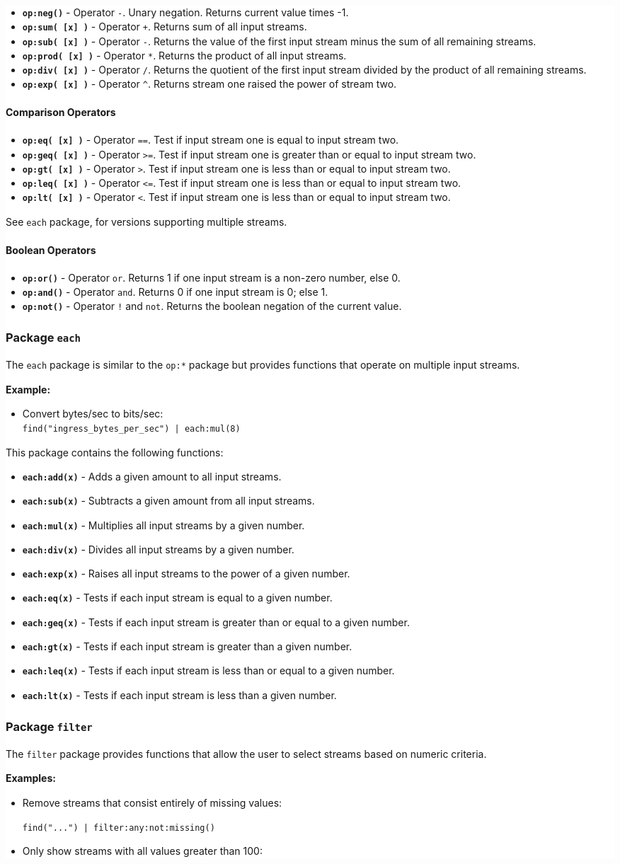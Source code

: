  * **`op:neg()`** - Operator `-`. Unary negation. Returns current value times -1.
 * **`op:sum( [x] )`** - Operator `+`. Returns sum of all input streams.
 * **`op:sub( [x] )`** - Operator `-`. Returns the value of the first input stream minus the sum of all remaining streams.
 * **`op:prod( [x] )`** - Operator `*`. Returns the product of all input streams.
 * **`op:div( [x] )`** - Operator `/`. Returns the quotient of the first input stream divided by the product of all remaining streams.
 * **`op:exp( [x] )`** - Operator `^`. Returns stream one raised the power of stream two.
 
#### Comparison Operators

 * **`op:eq( [x] )`** - Operator `==`. Test if input stream one is equal to input stream two.
 * **`op:geq( [x] )`** - Operator `>=`. Test if input stream one is greater than or equal to input stream two.
 * **`op:gt( [x] )`** - Operator `>`. Test if input stream one is less than or equal to input stream two.
 * **`op:leq( [x] )`** - Operator `<=`. Test if input stream one is less than or equal to input stream two.
 * **`op:lt( [x] )`** - Operator `<`. Test if input stream one is less than or equal to input stream two.

See `each` package, for versions supporting multiple streams.

#### Boolean Operators

 * **`op:or()`** - Operator `or`. Returns 1 if one input stream is a non-zero number, else 0.
 * **`op:and()`** - Operator `and`. Returns 0 if one input stream is 0; else 1.
 * **`op:not()`** - Operator `!` and `not`. Returns the boolean negation of the current value.

### Package `each`

The `each` package is similar to the `op:*` package but provides functions that operate on multiple input streams.

**Example:**

- Convert bytes/sec to bits/sec:  
  ```find("ingress_bytes_per_sec") | each:mul(8)```

This package contains the following functions:

 * **`each:add(x)`** - Adds a given amount to all input streams.
 * **`each:sub(x)`** - Subtracts a given amount from all input streams.
 * **`each:mul(x)`** - Multiplies all input streams by a given number.
 * **`each:div(x)`** - Divides all input streams by a given number.
 * **`each:exp(x)`** - Raises all input streams to the power of a given number.

 * **`each:eq(x)`** - Tests if each input stream is equal to a given number.
 * **`each:geq(x)`** - Tests if each input stream is greater than or equal to a given number.
 * **`each:gt(x)`** - Tests if each input stream is greater than a given number.
 * **`each:leq(x)`** - Tests if each input stream is less than or equal to a given number.
 * **`each:lt(x)`** - Tests if each input stream is less than a given number.

### Package `filter`

The `filter` package provides functions that allow the user to select streams based on numeric criteria.

**Examples:**

- Remove streams that consist entirely of missing values:  
  ```
  find("...") | filter:any:not:missing()
  ```

- Only show streams with all values greater than 100:  
  ```